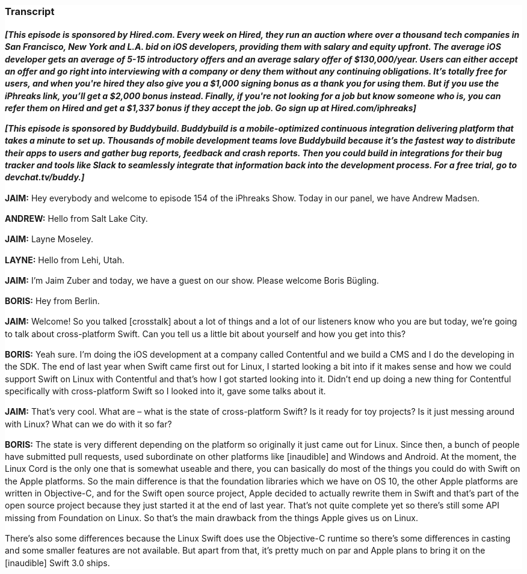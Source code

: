 ### Transcript

**_[This episode is sponsored by Hired.com. Every week on Hired, they run an auction where over a thousand tech companies in San Francisco, New York and L.A. bid on iOS developers, providing them with salary and equity upfront. The average iOS developer gets an average of 5-15 introductory offers and an average salary offer of $130,000/year. Users can either accept an offer and go right into interviewing with a company or deny them without any continuing obligations. It’s totally free for users, and when you're hired they also give you a $1,000 signing bonus as a thank you for using them. But if you use the iPhreaks link, you’ll get a $2,000 bonus instead. Finally, if you're not looking for a job but know someone who is, you can refer them on Hired and get a $1,337 bonus if they accept the job. Go sign up at Hired.com/iphreaks]_**

**_[This episode is sponsored by Buddybuild. Buddybuild is a mobile-optimized continuous integration delivering platform that takes a minute to set up. Thousands of mobile development teams love Buddybuild because it’s the fastest way to distribute their apps to users and gather bug reports, feedback and crash reports. Then you could build in integrations for their bug tracker and tools like Slack to seamlessly integrate that information back into the development process. For a free trial, go to devchat.tv/buddy.]_**

**JAIM:** Hey everybody and welcome to episode 154 of the iPhreaks Show. Today in our panel, we have Andrew Madsen.

**ANDREW:** Hello from Salt Lake City.

**JAIM:** Layne Moseley.

**LAYNE:** Hello from Lehi, Utah.

**JAIM:** I’m Jaim Zuber and today, we have a guest on our show. Please welcome Boris Bügling.

**BORIS:** Hey from Berlin.

**JAIM:** Welcome! So you talked [crosstalk] about a lot of things and a lot of our listeners know who you are but today, we’re going to talk about cross-platform Swift. Can you tell us a little bit about yourself and how you get into this?

**BORIS:** Yeah sure. I’m doing the iOS development at a company called Contentful and we build a CMS and I do the developing in the SDK. The end of last year when Swift came first out for Linux, I started looking a bit into if it makes sense and how we could support Swift on Linux with Contentful and that’s how I got started looking into it. Didn’t end up doing a new thing for Contentful specifically with cross-platform Swift so I looked into it, gave some talks about it.

**JAIM:** That’s very cool. What are – what is the state of cross-platform Swift? Is it ready for toy projects? Is it just messing around with Linux? What can we do with it so far?

**BORIS:** The state is very different depending on the platform so originally it just came out for Linux. Since then, a bunch of people have submitted pull requests, used subordinate on other platforms like [inaudible] and Windows and Android. At the moment, the Linux Cord is the only one that is somewhat useable and there, you can basically do most of the things you could do with Swift on the Apple platforms. So the main difference is that the foundation libraries which we have on OS 10, the other Apple platforms are written in Objective-C, and for the Swift open source project, Apple decided to actually rewrite them in Swift and that’s part of the open source project because they just started it at the end of last year. That’s not quite complete yet so there’s still some API missing from Foundation on Linux. So that’s the main drawback from the things Apple gives us on Linux.

There’s also some differences because the Linux Swift does use the Objective-C runtime so there’s some differences in casting and some smaller features are not available. But apart from that, it’s pretty much on par and Apple plans to bring it on the [inaudible] Swift 3.0 ships.

